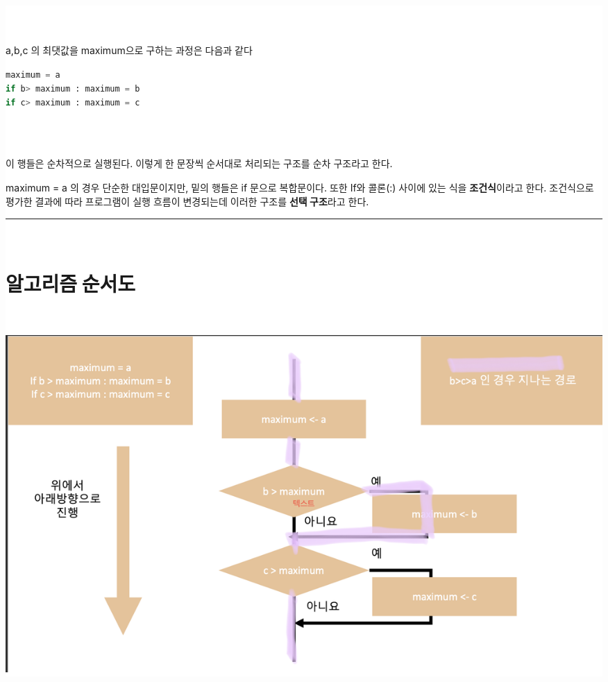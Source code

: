 <br />

<br />

a,b,c 의 최댓값을 maximum으로 구하는 과정은 다음과 같다 

```python
maximum = a
if b> maximum : maximum = b
if c> maximum : maximum = c 
```

<br /><br />

이 행들은 순차적으로 실행된다. 이렇게 한 문장씩 순서대로 처리되는 구조를 순차 구조라고 한다. 

maximum  = a 의 경우 단순한 대입문이지만, 밑의 행들은 if 문으로 복합문이다. 또한 If와 콜론(:) 사이에 있는 식을 **조건식**이라고 한다. 조건식으로 평가한 결과에 따라 프로그램이 실행 흐름이 변경되는데 이러한 구조를 **선택 구조**라고 한다. 
<br/>

- - -

<br/>

# 알고리즘 순서도

<br />

![](../../images/do/2022-09-17-di-01-1/ee908f024c8b2a48041bf97d63111a565fce9f0b.png)
<br/>
